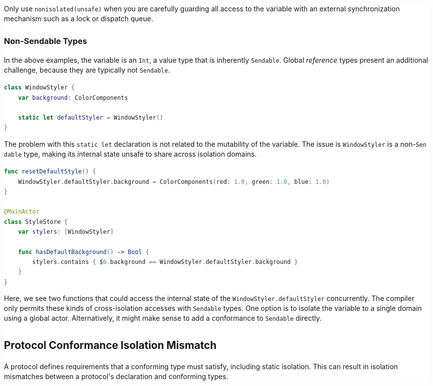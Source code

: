 Only use `nonisolated(unsafe)` when you are carefully guarding all access to
the variable with an external synchronization mechanism such as a lock or
dispatch queue.

### Non-Sendable Types

In the above examples, the variable is an `Int`,
a value type that is inherently `Sendable`.
Global _reference_ types present an additional challenge, because they
are typically not `Sendable`.

```swift
class WindowStyler {
    var background: ColorComponents

    static let defaultStyler = WindowStyler()
}
```

The problem with this `static let` declaration is not related to the
mutability of the variable.
The issue is `WindowStyler` is a non-`Sendable` type, making its internal state
unsafe to share across isolation domains.

```swift
func resetDefaultStyle() {
    WindowStyler.defaultStyler.background = ColorComponents(red: 1.0, green: 1.0, blue: 1.0)
}

@MainActor
class StyleStore {
    var stylers: [WindowStyler]

    func hasDefaultBackground() -> Bool {
        stylers.contains { $0.background == WindowStyler.defaultStyler.background }
    }
}
```

Here, we see two functions that could access the internal state of the
`WindowStyler.defaultStyler` concurrently.
The compiler only permits these kinds of cross-isolation accesses with
`Sendable` types.
One option is to isolate the variable to a single domain using a global actor.
Alternatively, it might make sense to add a conformance to `Sendable`
directly.

## Protocol Conformance Isolation Mismatch

A protocol defines requirements that a conforming type must satisfy,
including static isolation.
This can result in isolation mismatches between a protocol's declaration and
conforming types.


[Globals]: https://github.com/apple/swift-migration-guide/blob/main/Sources/Examples/Globals.swift
[ConformanceMismatches]: https://github.com/apple/swift-migration-guide/blob/main/Sources/Examples/ConformanceMismatches.swift
[Preconcurrency]: <doc:LibraryEvolution#Preconcurrency-annotations>
[Dynamic Isolation]: <doc:IncrementalAdoption#Dynamic-Isolation>
[Boundaries]: https://github.com/apple/swift-migration-guide/blob/main/Sources/Examples/Boundaries.swift
[SE-0364]: https://github.com/swiftlang/swift-evolution/blob/main/proposals/0364-retroactive-conformance-warning.md
[Actors]: https://docs.swift.org/swift-book/documentation/the-swift-programming-language/concurrency#Actors
[Tasks]: https://docs.swift.org/swift-book/documentation/the-swift-programming-language/concurrency#Tasks-and-Task-Groups
[Inheritance]: https://docs.swift.org/swift-book/documentation/the-swift-programming-language/inheritance
[Protocols]: https://docs.swift.org/swift-book/documentation/the-swift-programming-language/protocols
[Closures]: https://docs.swift.org/swift-book/documentation/the-swift-programming-language/closures
[Sendable Types]: https://docs.swift.org/swift-book/documentation/the-swift-programming-language/concurrency#Sendable-Types
[RBI]: https://github.com/swiftlang/swift-evolution/blob/main/proposals/0414-region-based-isolation.md
[Defining and Calling Asynchronous Functions]: https://docs.swift.org/swift-book/documentation/the-swift-programming-language/concurrency/#Defining-and-Calling-Asynchronous-Functions
[Crossing Isolation Boundaries]: <doc:CommonProblems#Crossing-Isolation-Boundaries>
[continuation-apis]: https://developer.apple.com/documentation/swift/concurrency#continuations
[Non-Sendable types]: <doc:CommonProblems#Non-Sendable-Types>
[protocol-conformance isolation]: <doc:CommonProblems#Protocol-Conformance-Isolation-Mismatch>
[clang-annotations]: https://clang.llvm.org/docs/AttributeReference.html#customizing-swift-import
[ABIAttr]: https://forums.swift.org/t/pitch-controlling-the-abi-of-a-declaration/75123
[repository]: https://github.com/apple/swift-migration-guide
[issues]: https://github.com/apple/swift-migration-guide/issues
[pull requests]: https://github.com/apple/swift-migration-guide/pulls
[contributing]: https://github.com/apple/swift-migration-guide/blob/main/CONTRIBUTING.md
[Global]: <doc:CommonProblems#Unsafe-Global-and-Static-Variables>
[Sendable]: <doc:CommonProblems#Implicitly-Sendable-Types>
[SE-0401]: https://github.com/swiftlang/swift-evolution/blob/main/proposals/0401-remove-property-wrapper-isolation.md
[SE-0412]: https://github.com/swiftlang/swift-evolution/blob/main/proposals/0412-strict-concurrency-for-global-variables.md
[SE-0418]: https://github.com/swiftlang/swift-evolution/blob/main/proposals/0418-inferring-sendable-for-methods.md
[CompleteChecking]: <doc:CompleteChecking>
[swift5]: https://www.swift.org/migration-guide-swift5/
[SE-0192]: https://github.com/swiftlang/swift-evolution/blob/main/proposals/0192-non-exhaustive-enums.md
[SE-0274]: https://github.com/swiftlang/swift-evolution/blob/main/proposals/0274-magic-file.md
[SE-0286]: https://github.com/swiftlang/swift-evolution/blob/main/proposals/0286-forward-scan-trailing-closures.md
[SE-0337]: https://github.com/swiftlang/swift-evolution/blob/main/proposals/0337-support-incremental-migration-to-concurrency-checking.md
[SE-0352]: https://github.com/swiftlang/swift-evolution/blob/main/proposals/0352-implicit-open-existentials.md
[SE-0354]: https://github.com/swiftlang/swift-evolution/blob/main/proposals/0354-regex-literals.md
[SE-0383]: https://github.com/swiftlang/swift-evolution/blob/main/proposals/0383-deprecate-uiapplicationmain-and-nsapplicationmain.md
[SE-0384]: https://github.com/swiftlang/swift-evolution/blob/main/proposals/0384-importing-forward-declared-objc-interfaces-and-protocols.md
[SE-0401]: https://github.com/swiftlang/swift-evolution/blob/main/proposals/0401-remove-property-wrapper-isolation.md
[SE-0411]: https://github.com/swiftlang/swift-evolution/blob/main/proposals/0411-isolated-default-values.md
[SE-0412]: https://github.com/swiftlang/swift-evolution/blob/main/proposals/0412-strict-concurrency-for-global-variables.md
[SE-0414]: https://github.com/swiftlang/swift-evolution/blob/main/proposals/0414-region-based-isolation.md
[SE-0418]: https://github.com/swiftlang/swift-evolution/blob/main/proposals/0418-inferring-sendable-for-methods.md
[SE-0423]: https://github.com/swiftlang/swift-evolution/blob/main/proposals/0423-dynamic-actor-isolation.md
[SE-0434]: https://github.com/swiftlang/swift-evolution/blob/main/proposals/0434-global-actor-isolated-types-usability.md